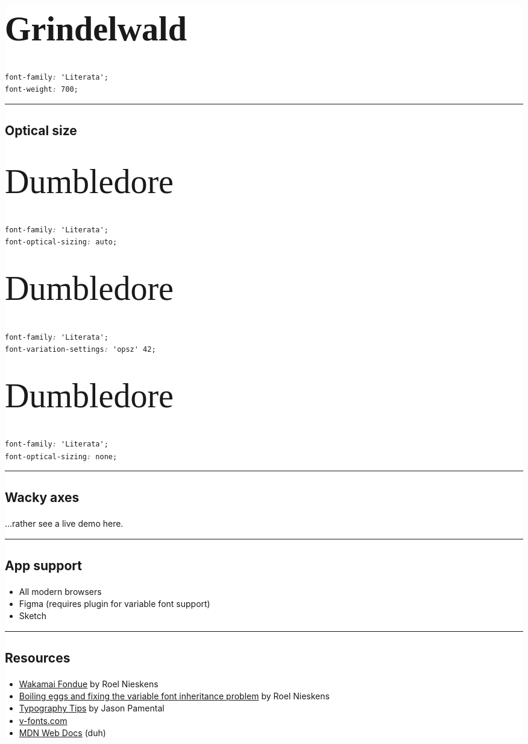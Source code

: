 <p style="margin: 2rem 0; font-family: 'Literata'; font-size: 4rem; font-weight: 700;">Grindelwald</p>

```css
font-family: 'Literata';
font-weight: 700;
```

---

## Optical size

<p style="margin: 2rem 0; font-family: 'Literata'; font-size: 4rem; font-optical-sizing: auto;">Dumbledore</p>

```css
font-family: 'Literata';
font-optical-sizing: auto;
```

<p style="margin: 2rem 0; font-family: 'Literata'; font-size: 4rem; font-variation-settings: 'opsz' 42;">Dumbledore</p>

```css
font-family: 'Literata';
font-variation-settings: 'opsz' 42;
```

<p style="margin: 2rem 0; font-family: 'Literata'; font-size: 4rem; font-optical-sizing: none;">Dumbledore</p>

```css
font-family: 'Literata';
font-optical-sizing: none;
```

---

## Wacky axes

…rather see a live demo here.

---

## App support

- All modern browsers
- Figma (requires plugin for variable font support)
- Sketch

---

## Resources

- [Wakamai Fondue](https://wakamaifondue.com) by Roel Nieskens
- [Boiling eggs and fixing the variable font inheritance problem](https://pixelambacht.nl/2019/fixing-variable-font-inheritance) by Roel Nieskens
- [Typography Tips](https://rwt.io/typography-tips) by Jason Pamental
- [v-fonts.com](https://v-fonts.com)
- [MDN Web Docs](https://developer.mozilla.org) (duh)
